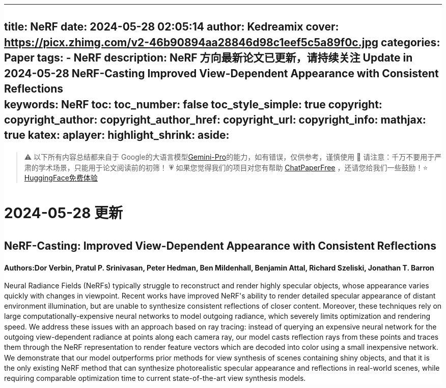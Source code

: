 
---
title: NeRF
date: 2024-05-28 02:05:14
author: Kedreamix
cover: https://picx.zhimg.com/v2-46b90894aa28846d98c1eef5c5a89f0c.jpg
categories: Paper
tags:
    - NeRF
description: NeRF 方向最新论文已更新，请持续关注 Update in 2024-05-28  NeRF-Casting Improved View-Dependent Appearance with Consistent   Reflections  
keywords: NeRF
toc:
toc_number: false
toc_style_simple: true
copyright:
copyright_author:
copyright_author_href:
copyright_url:
copyright_info:
mathjax: true
katex:
aplayer:
highlight_shrink:
aside:
---

>⚠️ 以下所有内容总结都来自于 Google的大语言模型[Gemini-Pro](https://ai.google.dev/)的能力，如有错误，仅供参考，谨慎使用
>🔴 请注意：千万不要用于严肃的学术场景，只能用于论文阅读前的初筛！
>💗 如果您觉得我们的项目对您有帮助 [ChatPaperFree](https://github.com/Kedreamix/ChatPaperFree) ，还请您给我们一些鼓励！⭐️ [HuggingFace免费体验](https://huggingface.co/spaces/Kedreamix/ChatPaperFree)

# 2024-05-28 更新


## NeRF-Casting: Improved View-Dependent Appearance with Consistent   Reflections

**Authors:Dor Verbin, Pratul P. Srinivasan, Peter Hedman, Ben Mildenhall, Benjamin Attal, Richard Szeliski, Jonathan T. Barron**

Neural Radiance Fields (NeRFs) typically struggle to reconstruct and render highly specular objects, whose appearance varies quickly with changes in viewpoint. Recent works have improved NeRF's ability to render detailed specular appearance of distant environment illumination, but are unable to synthesize consistent reflections of closer content. Moreover, these techniques rely on large computationally-expensive neural networks to model outgoing radiance, which severely limits optimization and rendering speed. We address these issues with an approach based on ray tracing: instead of querying an expensive neural network for the outgoing view-dependent radiance at points along each camera ray, our model casts reflection rays from these points and traces them through the NeRF representation to render feature vectors which are decoded into color using a small inexpensive network. We demonstrate that our model outperforms prior methods for view synthesis of scenes containing shiny objects, and that it is the only existing NeRF method that can synthesize photorealistic specular appearance and reflections in real-world scenes, while requiring comparable optimization time to current state-of-the-art view synthesis models. 
